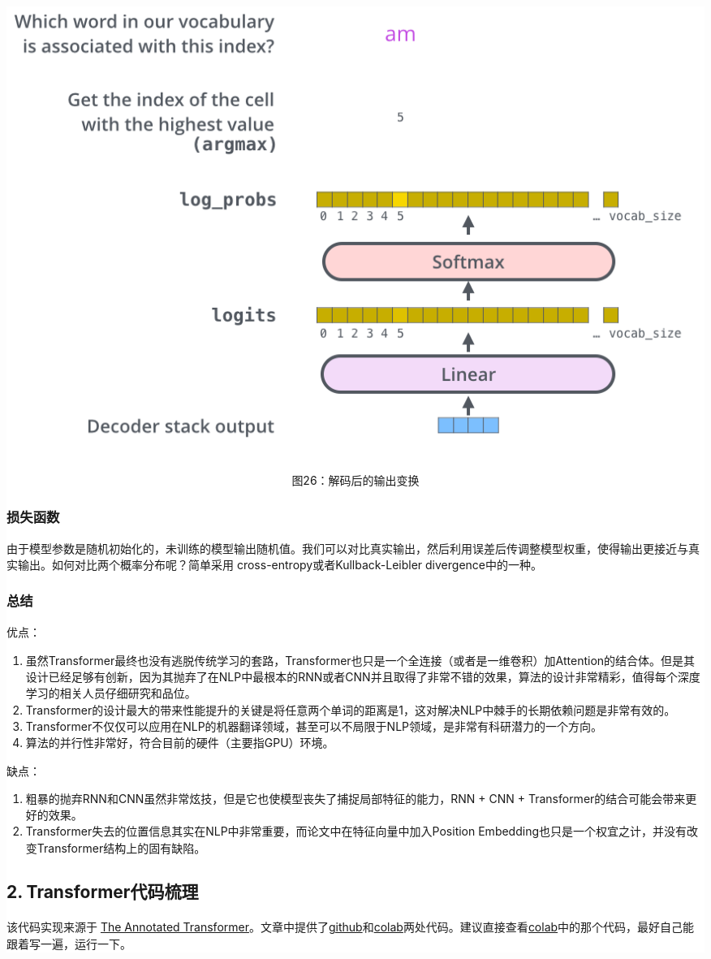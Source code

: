 ![transformer_decoder_output_softmax](/assets/images/nlp/transformer/transformer_decoder_output_softmax.png)
<center>图26：解码后的输出变换</center>

### 损失函数
由于模型参数是随机初始化的，未训练的模型输出随机值。我们可以对比真实输出，然后利用误差后传调整模型权重，使得输出更接近与真实输出。如何对比两个概率分布呢？简单采用 cross-entropy或者Kullback-Leibler divergence中的一种。


### 总结

优点：

1. 虽然Transformer最终也没有逃脱传统学习的套路，Transformer也只是一个全连接（或者是一维卷积）加Attention的结合体。但是其设计已经足够有创新，因为其抛弃了在NLP中最根本的RNN或者CNN并且取得了非常不错的效果，算法的设计非常精彩，值得每个深度学习的相关人员仔细研究和品位。
2. Transformer的设计最大的带来性能提升的关键是将任意两个单词的距离是1，这对解决NLP中棘手的长期依赖问题是非常有效的。
3. Transformer不仅仅可以应用在NLP的机器翻译领域，甚至可以不局限于NLP领域，是非常有科研潜力的一个方向。
4. 算法的并行性非常好，符合目前的硬件（主要指GPU）环境。

缺点：

1. 粗暴的抛弃RNN和CNN虽然非常炫技，但是它也使模型丧失了捕捉局部特征的能力，RNN + CNN + Transformer的结合可能会带来更好的效果。
2. Transformer失去的位置信息其实在NLP中非常重要，而论文中在特征向量中加入Position Embedding也只是一个权宜之计，并没有改变Transformer结构上的固有缺陷。

## 2. Transformer代码梳理
该代码实现来源于
[The Annotated Transformer](http://nlp.seas.harvard.edu/2018/04/03/attention.html)。文章中提供了[github](https://github.com/harvardnlp/annotated-transformer)和[colab](https://drive.google.com/file/d/1xQXSv6mtAOLXxEMi8RvaW8TW-7bvYBDF/view?usp=sharing)两处代码。建议直接查看[colab](https://drive.google.com/file/d/1xQXSv6mtAOLXxEMi8RvaW8TW-7bvYBDF/view?usp=sharing)中的那个代码，最好自己能跟着写一遍，运行一下。
